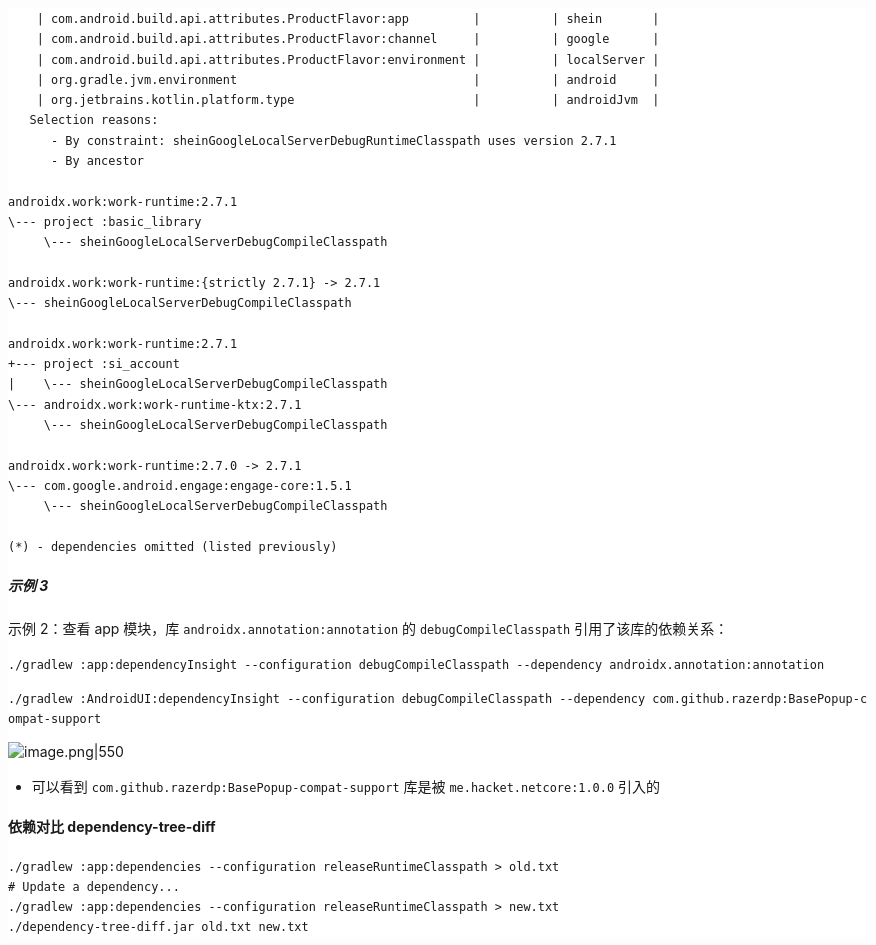 ```shell
    | com.android.build.api.attributes.ProductFlavor:app         |          | shein       |
    | com.android.build.api.attributes.ProductFlavor:channel     |          | google      |
    | com.android.build.api.attributes.ProductFlavor:environment |          | localServer |
    | org.gradle.jvm.environment                                 |          | android     |
    | org.jetbrains.kotlin.platform.type                         |          | androidJvm  |
   Selection reasons:
      - By constraint: sheinGoogleLocalServerDebugRuntimeClasspath uses version 2.7.1
      - By ancestor

androidx.work:work-runtime:2.7.1
\--- project :basic_library
     \--- sheinGoogleLocalServerDebugCompileClasspath

androidx.work:work-runtime:{strictly 2.7.1} -> 2.7.1
\--- sheinGoogleLocalServerDebugCompileClasspath

androidx.work:work-runtime:2.7.1
+--- project :si_account
|    \--- sheinGoogleLocalServerDebugCompileClasspath
\--- androidx.work:work-runtime-ktx:2.7.1
     \--- sheinGoogleLocalServerDebugCompileClasspath

androidx.work:work-runtime:2.7.0 -> 2.7.1
\--- com.google.android.engage:engage-core:1.5.1
     \--- sheinGoogleLocalServerDebugCompileClasspath

(*) - dependencies omitted (listed previously)

```

##### 示例 3

示例 2：查看 app 模块，库 `androidx.annotation:annotation` 的 `debugCompileClasspath` 引用了该库的依赖关系：

```shell
./gradlew :app:dependencyInsight --configuration debugCompileClasspath --dependency androidx.annotation:annotation
```

```shell
./gradlew :AndroidUI:dependencyInsight --configuration debugCompileClasspath --dependency com.github.razerdp:BasePopup-compat-support
```

![image.png|550](https://cdn.nlark.com/yuque/0/2023/png/694278/1684476054389-5c192828-21e2-47ee-be84-99cf684c352b.png#averageHue=%232d2d2d&clientId=u489b014e-8634-4&from=paste&height=419&id=VWPgm&originHeight=1274&originWidth=1392&originalType=binary&ratio=2&rotation=0&showTitle=false&size=192400&status=done&style=none&taskId=ue957718c-31fc-4e13-8faa-2165dd45962&title=&width=458)

- 可以看到 `com.github.razerdp:BasePopup-compat-support` 库是被 `me.hacket.netcore:1.0.0` 引入的

#### 依赖对比 dependency-tree-diff

```shell
./gradlew :app:dependencies --configuration releaseRuntimeClasspath > old.txt
# Update a dependency...
./gradlew :app:dependencies --configuration releaseRuntimeClasspath > new.txt
./dependency-tree-diff.jar old.txt new.txt
```
